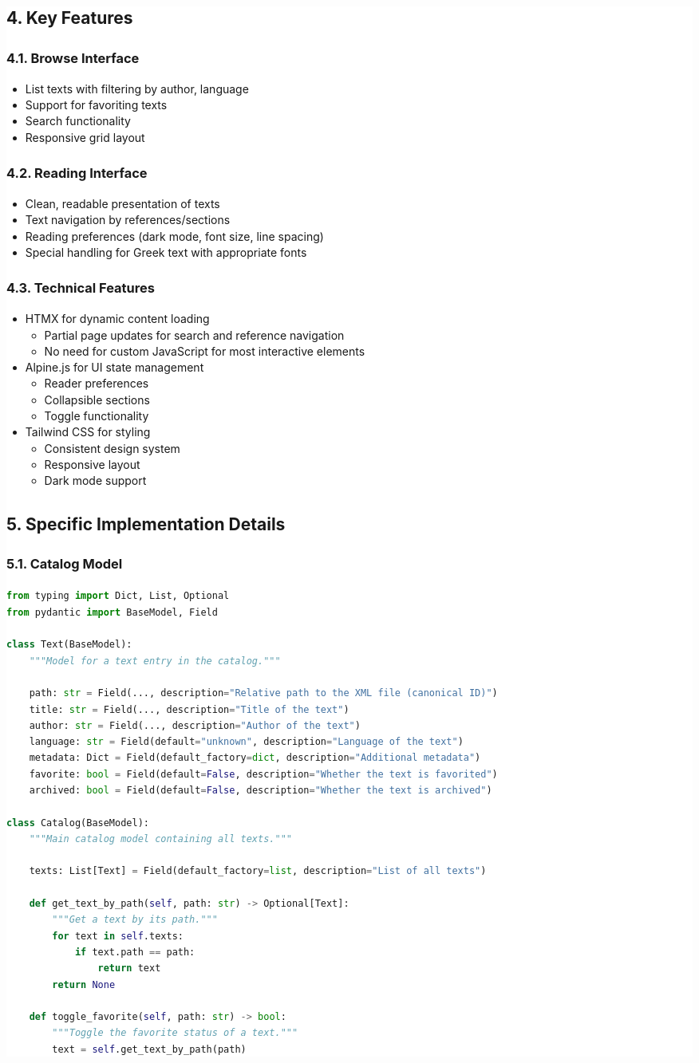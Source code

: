 ## 4. Key Features

### 4.1. Browse Interface
* List texts with filtering by author, language
* Support for favoriting texts
* Search functionality
* Responsive grid layout

### 4.2. Reading Interface
* Clean, readable presentation of texts
* Text navigation by references/sections
* Reading preferences (dark mode, font size, line spacing)
* Special handling for Greek text with appropriate fonts

### 4.3. Technical Features
* HTMX for dynamic content loading
  * Partial page updates for search and reference navigation
  * No need for custom JavaScript for most interactive elements
* Alpine.js for UI state management
  * Reader preferences
  * Collapsible sections
  * Toggle functionality
* Tailwind CSS for styling
  * Consistent design system
  * Responsive layout
  * Dark mode support

## 5. Specific Implementation Details

### 5.1. Catalog Model

```python
from typing import Dict, List, Optional
from pydantic import BaseModel, Field

class Text(BaseModel):
    """Model for a text entry in the catalog."""
    
    path: str = Field(..., description="Relative path to the XML file (canonical ID)")
    title: str = Field(..., description="Title of the text")
    author: str = Field(..., description="Author of the text")
    language: str = Field(default="unknown", description="Language of the text")
    metadata: Dict = Field(default_factory=dict, description="Additional metadata")
    favorite: bool = Field(default=False, description="Whether the text is favorited")
    archived: bool = Field(default=False, description="Whether the text is archived")

class Catalog(BaseModel):
    """Main catalog model containing all texts."""
    
    texts: List[Text] = Field(default_factory=list, description="List of all texts")
    
    def get_text_by_path(self, path: str) -> Optional[Text]:
        """Get a text by its path."""
        for text in self.texts:
            if text.path == path:
                return text
        return None
        
    def toggle_favorite(self, path: str) -> bool:
        """Toggle the favorite status of a text."""
        text = self.get_text_by_path(path)
```